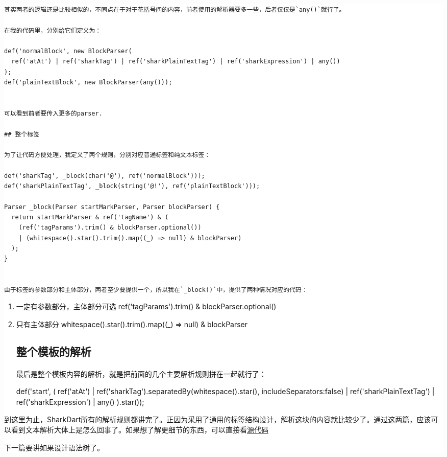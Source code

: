    其实两者的逻辑还是比较相似的，不同点在于对于花括号间的内容，前者使用的解析器要多一些，后者仅仅是`any()`就行了。

    在我的代码里，分别给它们定义为：

    def('normalBlock', new BlockParser(
      ref('atAt') | ref('sharkTag') | ref('sharkPlainTextTag') | ref('sharkExpression') | any())
    );
    def('plainTextBlock', new BlockParser(any()));
    

    可以看到前者要传入更多的parser.

    ## 整个标签

    为了让代码方便处理，我定义了两个规则，分别对应普通标签和纯文本标签：

    def('sharkTag', _block(char('@'), ref('normalBlock')));
    def('sharkPlainTextTag', _block(string('@!'), ref('plainTextBlock')));

    Parser _block(Parser startMarkParser, Parser blockParser) {
      return startMarkParser & ref('tagName') & (
        (ref('tagParams').trim() & blockParser.optional())
        | (whitespace().star().trim().map((_) => null) & blockParser)
      );
    }
    

    由于标签的参数部分和主体部分，两者至少要提供一个，所以我在`_block()`中，提供了两种情况对应的代码：

1.  一定有参数部分，主体部分可选
    ref('tagParams').trim() & blockParser.optional()
    
2.  只有主体部分
    whitespace().star().trim().map((_) => null) & blockParser
    

    ## 整个模板的解析

    最后是整个模板内容的解析，就是把前面的几个主要解析规则拼在一起就行了：

    def('start', (
      ref('atAt')
      | ref('sharkTag').separatedBy(whitespace().star(), includeSeparators:false)
      | ref('sharkPlainTextTag')
      | ref('sharkExpression')
      | any()
    ).star());

到这里为止，SharkDart所有的解析规则都讲完了。正因为采用了通用的标签结构设计，解析这块的内容就比较少了。通过这两篇，应该可以看到文本解析大体上是怎么回事了。如果想了解更细节的东西，可以直接看[源代码](https://github.com/freewind/SharkDart/blob/master/lib/src/parser.dart)

下一篇要讲如果设计语法树了。

